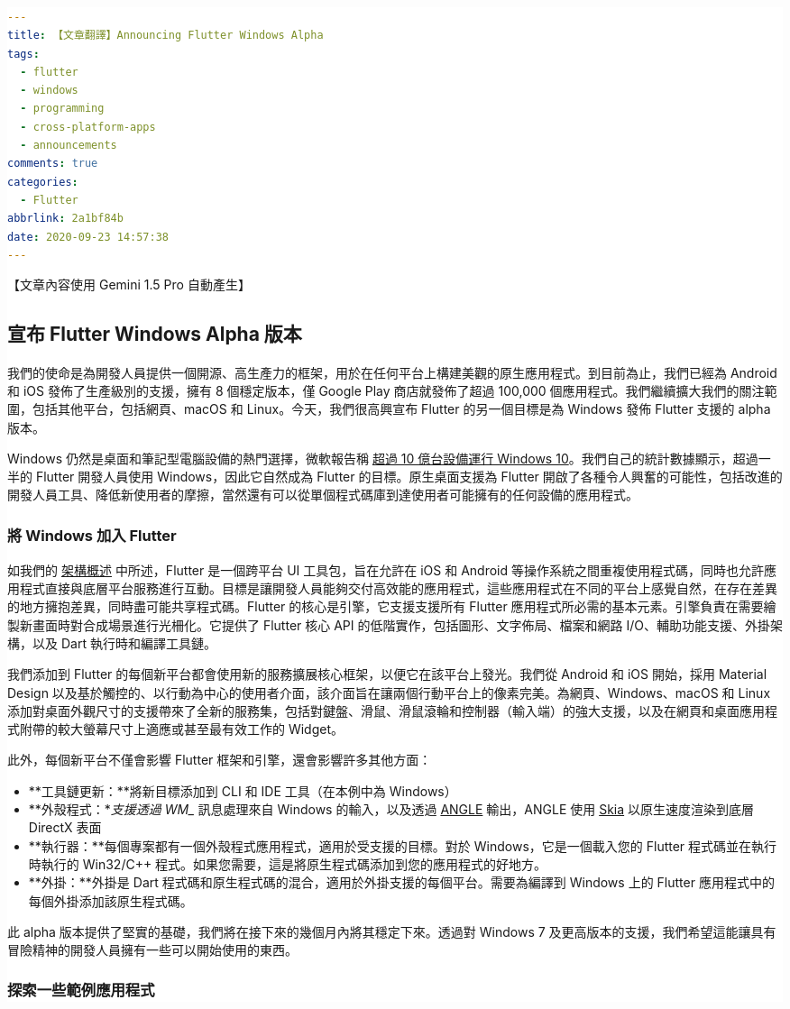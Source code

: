 ```yaml
---
title: 【文章翻譯】Announcing Flutter Windows Alpha
tags:
  - flutter
  - windows
  - programming
  - cross-platform-apps
  - announcements
comments: true
categories:
  - Flutter
abbrlink: 2a1bf84b
date: 2020-09-23 14:57:38
---
```


【文章內容使用 Gemini 1.5 Pro 自動產生】

## 宣布 Flutter Windows Alpha 版本

我們的使命是為開發人員提供一個開源、高生產力的框架，用於在任何平台上構建美觀的原生應用程式。到目前為止，我們已經為 Android 和 iOS 發佈了生產級別的支援，擁有 8 個穩定版本，僅 Google Play 商店就發佈了超過 100,000 個應用程式。我們繼續擴大我們的關注範圍，包括其他平台，包括網頁、macOS 和 Linux。今天，我們很高興宣布 Flutter 的另一個目標是為 Windows 發佈 Flutter 支援的 alpha 版本。

Windows 仍然是桌面和筆記型電腦設備的熱門選擇，微軟報告稱 [超過 10 億台設備運行 Windows 10](https://blogs.windows.com/windowsexperience/2020/03/16/windows-10-powering-the-world-with-1-billion-monthly-active-devices/)。我們自己的統計數據顯示，超過一半的 Flutter 開發人員使用 Windows，因此它自然成為 Flutter 的目標。原生桌面支援為 Flutter 開啟了各種令人興奮的可能性，包括改進的開發人員工具、降低新使用者的摩擦，當然還有可以從單個程式碼庫到達使用者可能擁有的任何設備的應用程式。

### 將 Windows 加入 Flutter

如我們的 [架構概述](https://flutter.dev/docs/resources/architectural-overview) 中所述，Flutter 是一個跨平台 UI 工具包，旨在允許在 iOS 和 Android 等操作系統之間重複使用程式碼，同時也允許應用程式直接與底層平台服務進行互動。目標是讓開發人員能夠交付高效能的應用程式，這些應用程式在不同的平台上感覺自然，在存在差異的地方擁抱差異，同時盡可能共享程式碼。Flutter 的核心是引擎，它支援支援所有 Flutter 應用程式所必需的基本元素。引擎負責在需要繪製新畫面時對合成場景進行光柵化。它提供了 Flutter 核心 API 的低階實作，包括圖形、文字佈局、檔案和網路 I/O、輔助功能支援、外掛架構，以及 Dart 執行時和編譯工具鏈。

我們添加到 Flutter 的每個新平台都會使用新的服務擴展核心框架，以便它在該平台上發光。我們從 Android 和 iOS 開始，採用 Material Design 以及基於觸控的、以行動為中心的使用者介面，該介面旨在讓兩個行動平台上的像素完美。為網頁、Windows、macOS 和 Linux 添加對桌面外觀尺寸的支援帶來了全新的服務集，包括對鍵盤、滑鼠、滑鼠滾輪和控制器（輸入端）的強大支援，以及在網頁和桌面應用程式附帶的較大螢幕尺寸上適應或甚至最有效工作的 Widget。

此外，每個新平台不僅會影響 Flutter 框架和引擎，還會影響許多其他方面：

* **工具鏈更新：**將新目標添加到 CLI 和 IDE 工具（在本例中為 Windows）
* **外殼程式：**支援透過 WM_* 訊息處理來自 Windows 的輸入，以及透過 [ANGLE](https://opensource.google/projects/angle) 輸出，ANGLE 使用 [Skia](https://skia.org/) 以原生速度渲染到底層 DirectX 表面
* **執行器：**每個專案都有一個外殼程式應用程式，適用於受支援的目標。對於 Windows，它是一個載入您的 Flutter 程式碼並在執行時執行的 Win32/C++ 程式。如果您需要，這是將原生程式碼添加到您的應用程式的好地方。
* **外掛：**外掛是 Dart 程式碼和原生程式碼的混合，適用於外掛支援的每個平台。需要為編譯到 Windows 上的 Flutter 應用程式中的每個外掛添加該原生程式碼。

此 alpha 版本提供了堅實的基礎，我們將在接下來的幾個月內將其穩定下來。透過對 Windows 7 及更高版本的支援，我們希望這能讓具有冒險精神的開發人員擁有一些可以開始使用的東西。

### 探索一些範例應用程式
